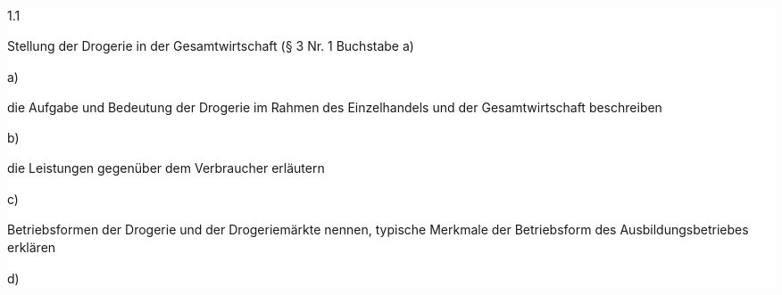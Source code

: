 1.1

</td>

<td style rowspan="4" align="left" valign="top" charoff="50">

Stellung der Drogerie in der Gesamtwirtschaft (§ 3 Nr. 1 Buchstabe a)

</td>

<td style align="center" valign="top" charoff="50">

a)

</td>

<td style align="left" valign="top" charoff="50">

die Aufgabe und Bedeutung der Drogerie im Rahmen des Einzelhandels und
der Gesamtwirtschaft beschreiben

</td>

</tr>

<tr>

<td style align="center" valign="top" charoff="50">

b)

</td>

<td style align="left" valign="top" charoff="50">

die Leistungen gegenüber dem Verbraucher erläutern

</td>

</tr>

<tr>

<td style align="center" valign="top" charoff="50">

c)

</td>

<td style align="left" valign="top" charoff="50">

Betriebsformen der Drogerie und der Drogeriemärkte nennen, typische
Merkmale der Betriebsform des Ausbildungsbetriebes erklären

</td>

</tr>

<tr>

<td style align="center" valign="top" charoff="50">

d)

</td>

